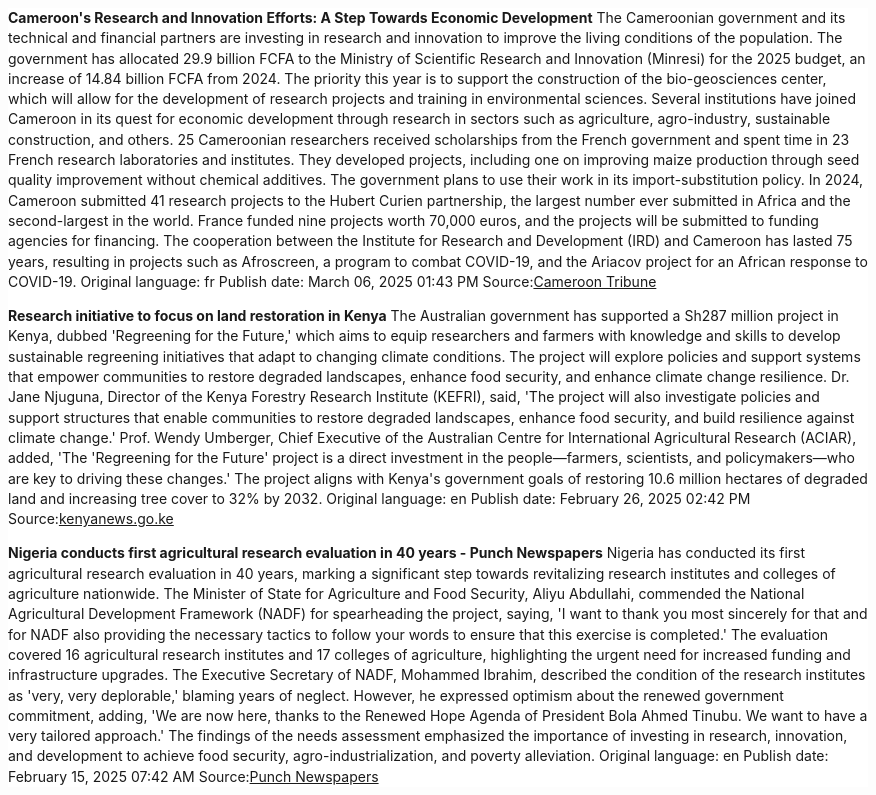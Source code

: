 **Cameroon's Research and Innovation Efforts: A Step Towards Economic Development**
The Cameroonian government and its technical and financial partners are investing in research and innovation to improve the living conditions of the population. The government has allocated 29.9 billion FCFA to the Ministry of Scientific Research and Innovation (Minresi) for the 2025 budget, an increase of 14.84 billion FCFA from 2024. The priority this year is to support the construction of the bio-geosciences center, which will allow for the development of research projects and training in environmental sciences. Several institutions have joined Cameroon in its quest for economic development through research in sectors such as agriculture, agro-industry, sustainable construction, and others. 25 Cameroonian researchers received scholarships from the French government and spent time in 23 French research laboratories and institutes. They developed projects, including one on improving maize production through seed quality improvement without chemical additives. The government plans to use their work in its import-substitution policy. In 2024, Cameroon submitted 41 research projects to the Hubert Curien partnership, the largest number ever submitted in Africa and the second-largest in the world. France funded nine projects worth 70,000 euros, and the projects will be submitted to funding agencies for financing. The cooperation between the Institute for Research and Development (IRD) and Cameroon has lasted 75 years, resulting in projects such as Afroscreen, a program to combat COVID-19, and the Ariacov project for an African response to COVID-19.
Original language: fr
Publish date: March 06, 2025 01:43 PM
Source:[Cameroon Tribune](https://www.cameroon-tribune.cm/article.html/69363/en.html/recherche-scientifique-innovation-ce-quapportent-les-partenaires)

**Research initiative to focus on land restoration in Kenya**
The Australian government has supported a Sh287 million project in Kenya, dubbed 'Regreening for the Future,' which aims to equip researchers and farmers with knowledge and skills to develop sustainable regreening initiatives that adapt to changing climate conditions. The project will explore policies and support systems that empower communities to restore degraded landscapes, enhance food security, and enhance climate change resilience. Dr. Jane Njuguna, Director of the Kenya Forestry Research Institute (KEFRI), said, 'The project will also investigate policies and support structures that enable communities to restore degraded landscapes, enhance food security, and build resilience against climate change.' Prof. Wendy Umberger, Chief Executive of the Australian Centre for International Agricultural Research (ACIAR), added, 'The 'Regreening for the Future' project is a direct investment in the people—farmers, scientists, and policymakers—who are key to driving these changes.' The project aligns with Kenya's government goals of restoring 10.6 million hectares of degraded land and increasing tree cover to 32% by 2032. 
Original language: en
Publish date: February 26, 2025 02:42 PM
Source:[kenyanews.go.ke](https://www.kenyanews.go.ke/research-initiative-to-focus-on-land-restoration-in-kenya/)

**Nigeria conducts first agricultural research evaluation in 40 years - Punch Newspapers**
Nigeria has conducted its first agricultural research evaluation in 40 years, marking a significant step towards revitalizing research institutes and colleges of agriculture nationwide. The Minister of State for Agriculture and Food Security, Aliyu Abdullahi, commended the National Agricultural Development Framework (NADF) for spearheading the project, saying, 'I want to thank you most sincerely for that and for NADF also providing the necessary tactics to follow your words to ensure that this exercise is completed.' The evaluation covered 16 agricultural research institutes and 17 colleges of agriculture, highlighting the urgent need for increased funding and infrastructure upgrades. The Executive Secretary of NADF, Mohammed Ibrahim, described the condition of the research institutes as 'very, very deplorable,' blaming years of neglect. However, he expressed optimism about the renewed government commitment, adding, 'We are now here, thanks to the Renewed Hope Agenda of President Bola Ahmed Tinubu. We want to have a very tailored approach.' The findings of the needs assessment emphasized the importance of investing in research, innovation, and development to achieve food security, agro-industrialization, and poverty alleviation.
Original language: en
Publish date: February 15, 2025 07:42 AM
Source:[Punch Newspapers](https://punchng.com/?p=1797350)

